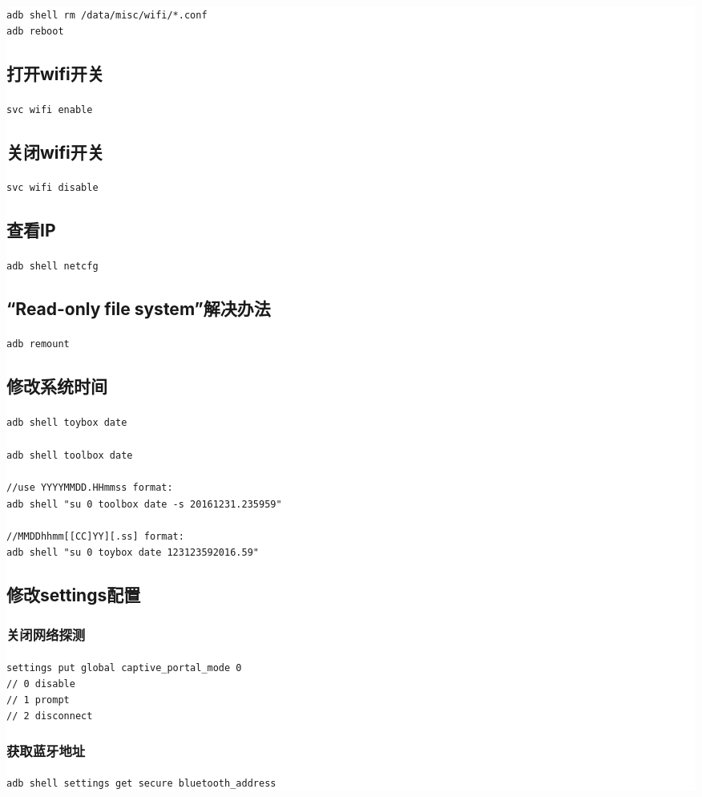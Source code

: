 ```
adb shell rm /data/misc/wifi/*.conf
adb reboot
```

## 打开wifi开关
```
svc wifi enable
```

## 关闭wifi开关
```
svc wifi disable
```

## 查看IP
```
adb shell netcfg

```

## “Read-only file system”解决办法
```
adb remount
```

## 修改系统时间
```
adb shell toybox date

adb shell toolbox date

//use YYYYMMDD.HHmmss format:
adb shell "su 0 toolbox date -s 20161231.235959"

//MMDDhhmm[[CC]YY][.ss] format:
adb shell "su 0 toybox date 123123592016.59"
```

## 修改settings配置

### 关闭网络探测

```
settings put global captive_portal_mode 0 
// 0 disable 
// 1 prompt 
// 2 disconnect 
```

### 获取蓝牙地址
```
adb shell settings get secure bluetooth_address
```
